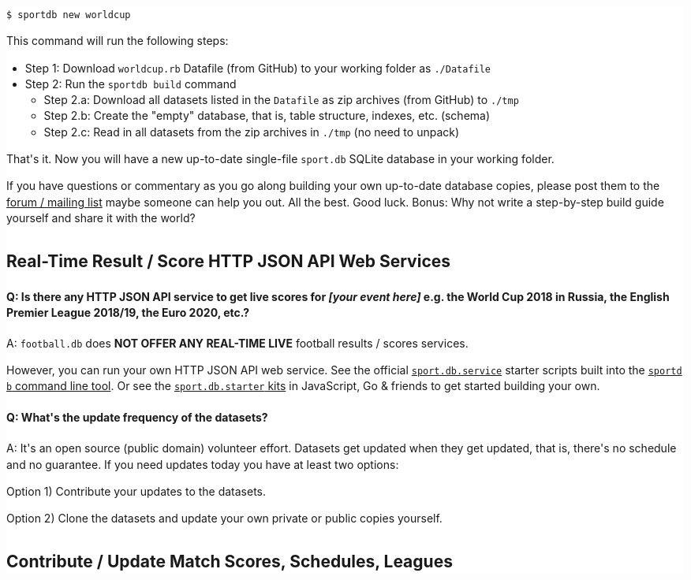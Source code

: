     $ sportdb new worldcup
    
This command will run the following steps:

- Step 1:  Download `worldcup.rb` Datafile (from GitHub) to your working folder as `./Datafile`
- Step 2:  Run the `sportdb build` command
  - Step 2.a:  Download all datasets listed in the `Datafile` as zip archives (from GitHub) to `./tmp`
  - Step 2.b:  Create the "empty" database, that is, table structure, indexes, etc. (schema)
  - Step 2.c:  Read in all datasets from the zip archives in `./tmp` (no need to unpack)

That's it. Now you will have a new up-to-date single-file `sport.db` SQLite database in your working folder.




If you have questions or commentary as you go along building your own up-to-date database copies, please post
them to the [forum / mailing list](http://groups.google.com/group/opensport)
maybe someone can help you out. All the best.
Good luck. Bonus: Why not write a step-by-step build guide yourself and share
it with the world?





## Real-Time Result / Score HTTP JSON API Web Services

#### Q: Is there any HTTP JSON API service to get live scores for _[your event here]_ e.g. the World Cup 2018 in Russia, the English Premier League 2018/19, the Euro 2020, etc.?

A: `football.db` does **NOT OFFER ANY REAL-TIME LIVE** football results / scores services.

However, you can run your own HTTP JSON API web service. 
See the official [`sport.db.service`](https://github.com/sportdb/sport.db.service) starter scripts built into 
the [`sportdb` command line tool](http://sportdb.github.io/). 
Or see the [`sport.db.starter` kits](https://github.com/sportkit) in JavaScript, Go & friends to get started building your own.





#### Q: What's the update frequency of the datasets?

A: It's an open source (public domain) volunteer effort.
Datasets get updated when they get updated, that is, there's no schedule and no guarantee.
If you need updates today you have at least two options:

Option 1) Contribute your updates to the datasets.

Option 2) Clone the datasets and update your own private or public copies yourself.



## Contribute / Update Match Scores, Schedules, Leagues
